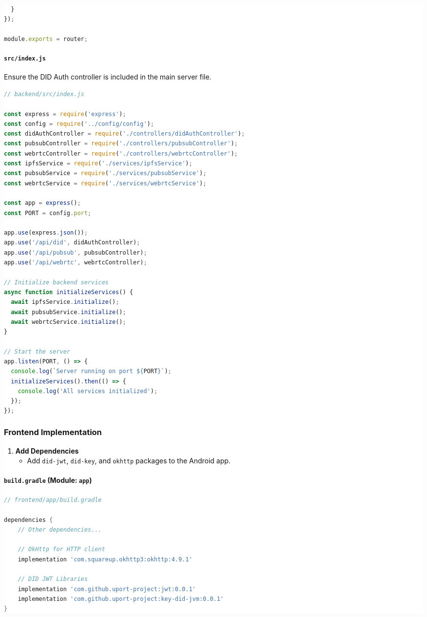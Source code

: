 ```js
  }
});

module.exports = router;
```

#### `src/index.js`
Ensure the DID Auth controller is included in the main server file.

```js
// backend/src/index.js

const express = require('express');
const config = require('../config/config');
const didAuthController = require('./controllers/didAuthController');
const pubsubController = require('./controllers/pubsubController');
const webrtcController = require('./controllers/webrtcController');
const ipfsService = require('./services/ipfsService');
const pubsubService = require('./services/pubsubService');
const webrtcService = require('./services/webrtcService');

const app = express();
const PORT = config.port;

app.use(express.json());
app.use('/api/did', didAuthController);
app.use('/api/pubsub', pubsubController);
app.use('/api/webrtc', webrtcController);

// Initialize backend services
async function initializeServices() {
  await ipfsService.initialize();
  await pubsubService.initialize();
  await webrtcService.initialize();
}

// Start the server
app.listen(PORT, () => {
  console.log(`Server running on port ${PORT}`);
  initializeServices().then(() => {
    console.log('All services initialized');
  });
});
```

### Frontend Implementation

1. **Add Dependencies**
   - Add `did-jwt`, `did-key`, and `okhttp` packages to the Android app.

#### `build.gradle` (Module: `app`)
```gradle
// frontend/app/build.gradle

dependencies {
    // Other dependencies...

    // OkHttp for HTTP client
    implementation 'com.squareup.okhttp3:okhttp:4.9.1'

    // DID JWT Libraries
    implementation 'com.github.uport-project:jwt:0.0.1'
    implementation 'com.github.uport-project:key-did-jvm:0.0.1'
}
```